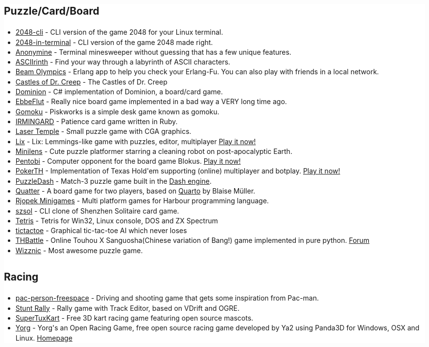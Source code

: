 ## Puzzle/Card/Board
* [2048-cli](https://github.com/Tiehuis/2048-cli) - CLI version of the game 2048 for your Linux terminal.
* [2048-in-terminal](https://github.com/alewmoose/2048-in-terminal) - CLI version of the game 2048 made right.
* [Anonymine](https://github.com/oskar-skog/anonymine) - Terminal minesweeper without guessing that has a few unique features.
* [ASCIIrinth](https://github.com/Phoenix1747/asciirinth) - Find your way through a labyrinth of ASCII characters.
* [Beam Olympics](https://github.com/inaka/beam_olympics) - Erlang app to help you check your Erlang-Fu. You can also play with friends in a local network. 
* [Castles of Dr. Creep](https://github.com/segrax/DrCreep) - The Castles of Dr. Creep
* [Dominion](https://github.com/paulbatum/Dominion) - C# implementation of Dominion, a board/card game.
* [EbbeFlut](https://github.com/karussell/ebbeflut) - Really nice board game implemented in a bad way a VERY long time ago.
* [Gomoku](https://github.com/berk76/piskworks) - Piskworks is a simple desk game known as gomoku.
* [IRMINGARD](https://github.com/gamebytes/irmingard-backbone) - Patience card game written in Ruby.
* [Laser Temple](https://github.com/alesegdia/linux-game-jam-2018) - Small puzzle game with CGA graphics.
* [Lix](https://github.com/SimonN/LixD) - Lix: Lemmings-like game with puzzles, editor, multiplayer [Play it now!](http://www.lixgame.com)
* [Minilens](https://github.com/KOBUGE-Games/minilens) - Cute puzzle platformer starring a cleaning robot on post-apocalyptic Earth.
* [Pentobi](https://github.com/enz/pentobi) - Computer opponent for the board game Blokus. [Play it now!](https://pentobi.sourceforge.io)
* [PokerTH](https://github.com/pokerth/pokerth) - Implementation of Texas Hold'em supporting (online) multiplayer and botplay. [Play it now!](http://www.pokerth.net)
* [PuzzleDash](https://github.com/zeDoctor/PuzzleDash) - Match-3 puzzle game built in the [Dash engine](https://github.com/Circular-Studios/Dash).
* [Quatter](https://github.com/LucKeyProductions/Quatter) - A board game for two players, based on [Quarto](https://en.wikipedia.org/wiki/Quarto_%28board_game%29) by Blaise Müller.
* [Rjopek Minigames](https://github.com/rjopek/games) - Multi platform games for Harbour programming language.
* [szsol](https://github.com/usrshare/szsol) - CLI clone of Shenzhen Solitaire card game.
* [Tetris](https://github.com/berk76/tetris) - Tetris for Win32, Linux console, DOS and ZX Spectrum
* [tictactoe](https://github.com/cout-hello-world/tictactoe) - Graphical tic-tac-toe AI which never loses
* [THBattle](https://github.com/feisuzhu/thbattle) - Online Touhou X Sanguosha(Chinese variation of Bang!) game implemented in pure python. [Forum](http://www.thbattle.net)
* [Wizznic](https://github.com/DusteDdk/Wizznic) - Most awesome puzzle game.

## Racing
* [pac-person-freespace](https://github.com/miheslkivi/pac-person-freespace) - Driving and shooting game that gets some inspiration from Pac-man.
* [Stunt Rally](https://github.com/stuntrally/stuntrally) - Rally game with Track Editor, based on VDrift and OGRE.
* [SuperTuxKart](https://github.com/supertuxkart/stk-code) - Free 3D kart racing game featuring open source mascots.
* [Yorg](https://github.com/cflavio/yorg) - Yorg's an Open Racing Game, free open source racing game developed by Ya2 using Panda3D for Windows, OSX and Linux. [Homepage](http://www.ya2.it/)
